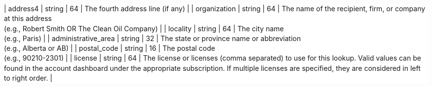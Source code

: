 | address4 | string | 64 | The fourth address line (if any) |
| organization | string | 64 | The name of the recipient, firm, or company at this address<br>(e.g., Robert Smith OR The Clean Oil Company) |
| locality | string | 64 | The city name<br>(e.g., Paris) |
| administrative_area | string | 32 | The state or province name or abbreviation<br>(e.g., Alberta or AB) |
| postal_code | string | 16 | The postal code<br>(e.g., 90210-2301) |
| license | string | 64 | The license or licenses (comma separated) to use for this lookup. Valid values can be found in the account dashboard under the appropriate subscription. If multiple licenses are specified, they are considered in left to right order. |
